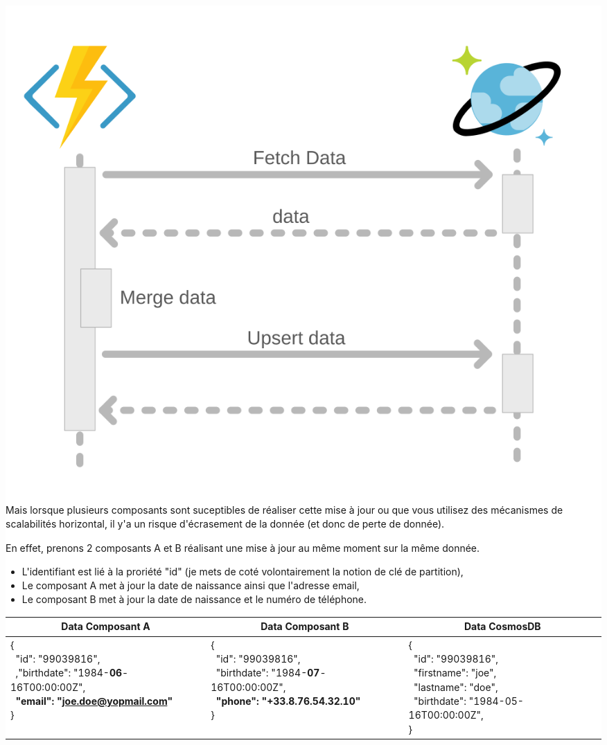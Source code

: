 ![Uml Diagram before](../../img/UmlDiagram.before.svg)

Mais lorsque plusieurs composants sont suceptibles de réaliser cette mise à jour ou que vous utilisez des mécanismes de scalabilités horizontal, il y'a un risque d'écrasement de la donnée (et donc de perte de donnée).

En effet, prenons 2 composants A et B réalisant une mise à jour au même moment sur la même donnée.

- L'identifiant est lié à la proriété "id" (je mets de coté volontairement la notion de clé de partition),
- Le composant A met à jour la date de naissance ainsi que l'adresse email,
- Le composant B met à jour la date de naissance et le numéro de téléphone. 

| Data Composant A | Data Composant B | Data CosmosDB |
| - | - | - |
| {<br>&nbsp;&nbsp;"id": "99039816",<br>&nbsp;&nbsp;,"birthdate": "1984-**06**-16T00:00:00Z",<br>&nbsp;&nbsp;**"email": "joe.doe@yopmail.com"**<br>} | {<br>&nbsp;&nbsp;"id": "99039816",<br>&nbsp;&nbsp;"birthdate": "1984-**07**-16T00:00:00Z",<br>&nbsp;&nbsp;**"phone": "+33.8.76.54.32.10"**<br>} | {<br>&nbsp;&nbsp;"id": "99039816",<br>&nbsp;&nbsp;"firstname": "joe",<br>&nbsp;&nbsp;"lastname": "doe",<br>&nbsp;&nbsp;"birthdate": "1984-05-16T00:00:00Z",<br>}
